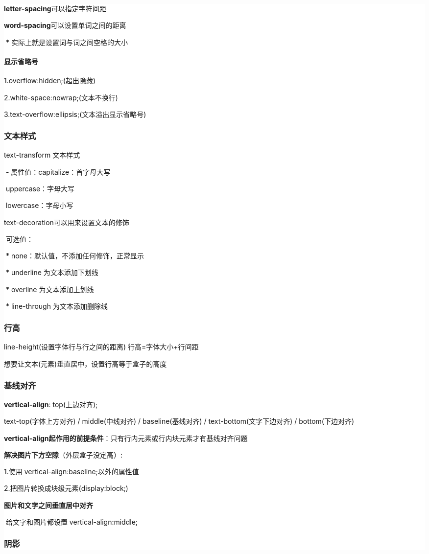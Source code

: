 **letter-spacing**可以指定字符间距

**word-spacing**可以设置单词之间的距离

​     \* 实际上就是设置词与词之间空格的大小

#### 显示省略号

1.overflow:hidden;(超出隐藏)

2.white-space:nowrap;(文本不换行)

3.text-overflow:ellipsis;(文本溢出显示省略号)

### 文本样式

text-transform    文本样式

​	- 属性值：capitalize：首字母大写

​					  uppercase：字母大写

​					   lowercase：字母小写

text-decoration可以用来设置文本的修饰

​    可选值：

​     \*   none：默认值，不添加任何修饰，正常显示

​     \*   underline 为文本添加下划线

​     \*   overline 为文本添加上划线

​     \*   line-through 为文本添加删除线

### 行高

line-height(设置字体行与行之间的距离)	行高=字体大小+行间距

想要让文本(元素)垂直居中，设置行高等于盒子的高度

### 基线对齐

**vertical-align**: top(上边对齐); 

text-top(字体上方对齐) / middle(中线对齐) / baseline(基线对齐)  / text-bottom(文字下边对齐) / bottom(下边对齐)

**vertical-align起作用的前提条件**：只有行内元素或行内块元素才有基线对齐问题

**解决图片下方空隙**（外层盒子没定高）:

1.使用 vertical-align:baseline;以外的属性值

2.把图片转换成块级元素(display:block;)

**图片和文字之间垂直居中对齐**

​	给文字和图片都设置 vertical-align:middle;

### 阴影

